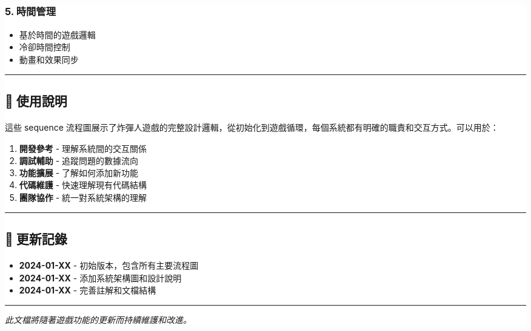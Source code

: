 ### 5. **時間管理**
- 基於時間的遊戲邏輯
- 冷卻時間控制
- 動畫和效果同步

---

## 📝 使用說明

這些 sequence 流程圖展示了炸彈人遊戲的完整設計邏輯，從初始化到遊戲循環，每個系統都有明確的職責和交互方式。可以用於：

1. **開發參考** - 理解系統間的交互關係
2. **調試輔助** - 追蹤問題的數據流向
3. **功能擴展** - 了解如何添加新功能
4. **代碼維護** - 快速理解現有代碼結構
5. **團隊協作** - 統一對系統架構的理解

---

## 🔄 更新記錄

- **2024-01-XX** - 初始版本，包含所有主要流程圖
- **2024-01-XX** - 添加系統架構圖和設計說明
- **2024-01-XX** - 完善註解和文檔結構

---

*此文檔將隨著遊戲功能的更新而持續維護和改進。*
